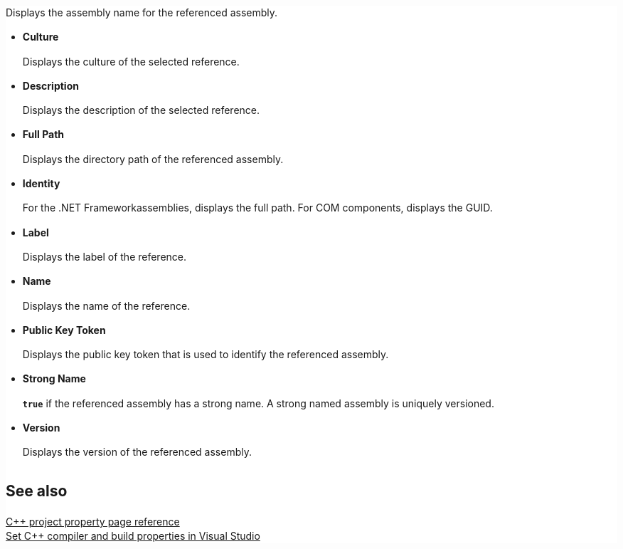    Displays the assembly name for the referenced assembly.

- **Culture**

   Displays the culture of the selected reference.

- **Description**

   Displays the description of the selected reference.

- **Full Path**

   Displays the directory path of the referenced assembly.

- **Identity**

   For the .NET Frameworkassemblies, displays the full path. For COM components, displays the GUID.

- **Label**

   Displays the label of the reference.

- **Name**

   Displays the name of the reference.

- **Public Key Token**

   Displays the public key token that is used to identify the referenced assembly.

- **Strong Name**

   **`true`** if the referenced assembly has a strong name. A strong named assembly is uniquely versioned.

- **Version**

   Displays the version of the referenced assembly.

## See also

[C++ project property page reference](reference/property-pages-visual-cpp.md)<br>
[Set C++ compiler and build properties in Visual Studio](working-with-project-properties.md)
